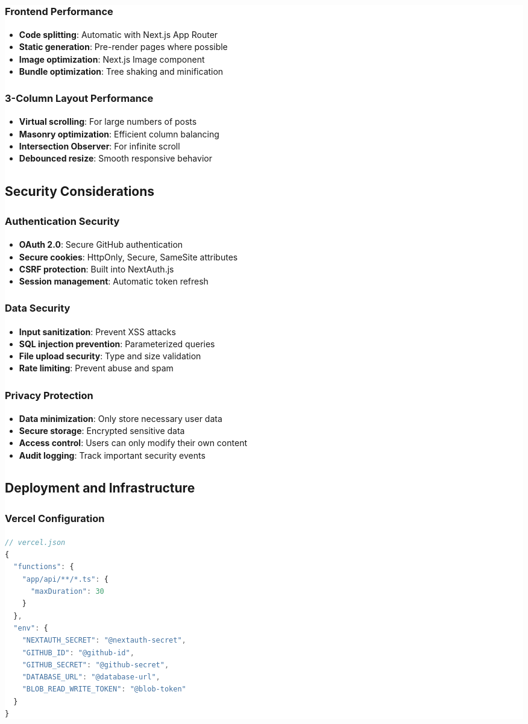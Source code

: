 ### Frontend Performance

- **Code splitting**: Automatic with Next.js App Router
- **Static generation**: Pre-render pages where possible
- **Image optimization**: Next.js Image component
- **Bundle optimization**: Tree shaking and minification

### 3-Column Layout Performance

- **Virtual scrolling**: For large numbers of posts
- **Masonry optimization**: Efficient column balancing
- **Intersection Observer**: For infinite scroll
- **Debounced resize**: Smooth responsive behavior

## Security Considerations

### Authentication Security

- **OAuth 2.0**: Secure GitHub authentication
- **Secure cookies**: HttpOnly, Secure, SameSite attributes
- **CSRF protection**: Built into NextAuth.js
- **Session management**: Automatic token refresh

### Data Security

- **Input sanitization**: Prevent XSS attacks
- **SQL injection prevention**: Parameterized queries
- **File upload security**: Type and size validation
- **Rate limiting**: Prevent abuse and spam

### Privacy Protection

- **Data minimization**: Only store necessary user data
- **Secure storage**: Encrypted sensitive data
- **Access control**: Users can only modify their own content
- **Audit logging**: Track important security events

## Deployment and Infrastructure

### Vercel Configuration

```javascript
// vercel.json
{
  "functions": {
    "app/api/**/*.ts": {
      "maxDuration": 30
    }
  },
  "env": {
    "NEXTAUTH_SECRET": "@nextauth-secret",
    "GITHUB_ID": "@github-id",
    "GITHUB_SECRET": "@github-secret",
    "DATABASE_URL": "@database-url",
    "BLOB_READ_WRITE_TOKEN": "@blob-token"
  }
}
```
